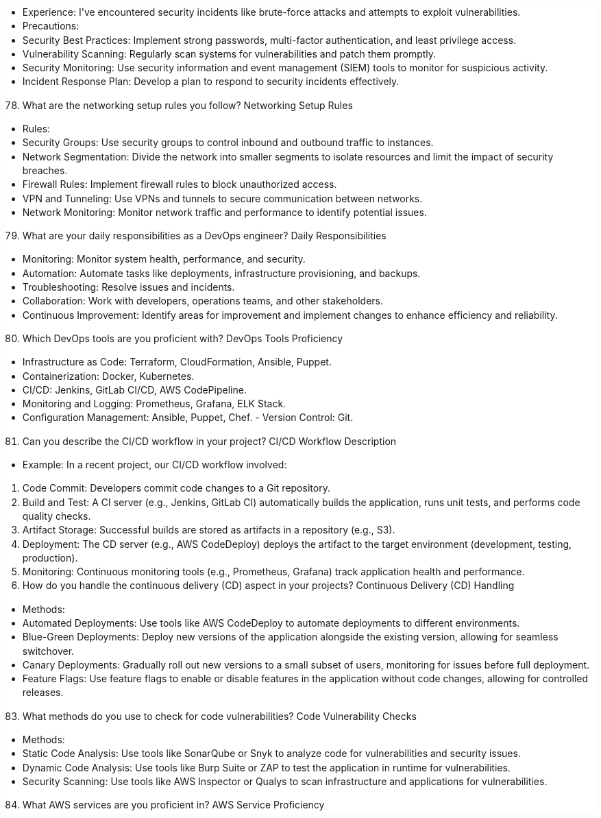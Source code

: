 -	Experience: I've encountered security incidents like brute-force attacks and attempts to exploit vulnerabilities. 
-	Precautions: 
-	Security Best Practices: Implement strong passwords, multi-factor authentication, and least privilege access. 
-	Vulnerability Scanning: Regularly scan systems for vulnerabilities and patch them promptly. 
-	Security Monitoring: Use security information and event management (SIEM) tools to monitor for suspicious activity. 
-	Incident Response Plan: Develop a plan to respond to security incidents effectively. 
78.	What are the networking setup rules you follow? Networking Setup Rules 
-	Rules: 
-	Security Groups: Use security groups to control inbound and outbound traffic to instances. 
-	Network Segmentation: Divide the network into smaller segments to isolate resources and limit the impact of security breaches. 
-	Firewall Rules: Implement firewall rules to block unauthorized access. 
-	VPN and Tunneling: Use VPNs and tunnels to secure communication between networks. 
-	Network Monitoring: Monitor network traffic and performance to identify potential issues. 
79.	What are your daily responsibilities as a DevOps engineer? 
Daily Responsibilities 
-	Monitoring: Monitor system health, performance, and security. 
-	Automation: Automate tasks like deployments, infrastructure provisioning, and backups. 
-	Troubleshooting: Resolve issues and incidents. 
-	Collaboration: Work with developers, operations teams, and other stakeholders. 
-	Continuous Improvement: Identify areas for improvement and implement changes to enhance efficiency and reliability. 
80.	Which DevOps tools are you proficient with? 
DevOps Tools Proficiency 
-	Infrastructure as Code: Terraform, CloudFormation, Ansible, Puppet. 
-	Containerization: Docker, Kubernetes. 
-	CI/CD: Jenkins, GitLab CI/CD, AWS CodePipeline. 
-	Monitoring and Logging: Prometheus, Grafana, ELK Stack. 
-	Configuration Management: Ansible, Puppet, Chef. - 	Version Control: Git. 
 
 
81.	Can you describe the CI/CD workflow in your project? CI/CD Workflow Description 
-	Example: In a recent project, our CI/CD workflow involved: 
1.	Code Commit: Developers commit code changes to a Git repository. 
2.	Build and Test: A CI server (e.g., Jenkins, GitLab CI) automatically builds the application, runs unit tests, and performs code quality checks. 
3.	Artifact Storage: Successful builds are stored as artifacts in a repository (e.g., S3). 
4.	Deployment: The CD server (e.g., AWS CodeDeploy) deploys the artifact to the target environment (development, testing, production). 
5.	Monitoring: Continuous monitoring tools (e.g., Prometheus, Grafana) track application health and performance. 
82.	How do you handle the continuous delivery (CD) aspect in your projects? Continuous Delivery (CD) Handling 
-	Methods: 
-	Automated Deployments: Use tools like AWS CodeDeploy to automate deployments to different environments. 
-	Blue-Green Deployments: Deploy new versions of the application alongside the existing version, allowing for seamless switchover. 
-	Canary Deployments: Gradually roll out new versions to a small subset of users, monitoring for issues before full deployment. 
-	Feature Flags: Use feature flags to enable or disable features in the application without code changes, allowing for controlled releases. 
83.	What methods do you use to check for code vulnerabilities? Code Vulnerability Checks 
-	Methods: 
-	Static Code Analysis: Use tools like SonarQube or Snyk to analyze code for vulnerabilities and security issues. 
-	Dynamic Code Analysis: Use tools like Burp Suite or ZAP to test the application in runtime for vulnerabilities. 
-	Security Scanning: Use tools like AWS Inspector or Qualys to scan infrastructure and applications for vulnerabilities. 
84.	What AWS services are you proficient in? AWS Service Proficiency 